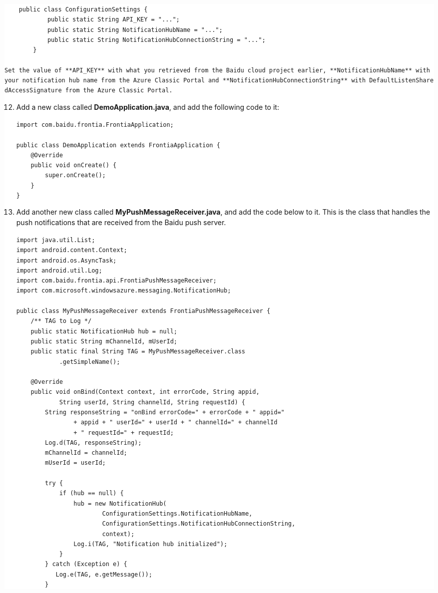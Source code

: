     
        public class ConfigurationSettings {
                public static String API_KEY = "...";
                public static String NotificationHubName = "...";
                public static String NotificationHubConnectionString = "...";
            }
    
    Set the value of **API_KEY** with what you retrieved from the Baidu cloud project earlier, **NotificationHubName** with your notification hub name from the Azure Classic Portal and **NotificationHubConnectionString** with DefaultListenSharedAccessSignature from the Azure Classic Portal.
12. Add a new class called **DemoApplication.java**, and add the following code to it:
    
        import com.baidu.frontia.FrontiaApplication;
    
        public class DemoApplication extends FrontiaApplication {
            @Override
            public void onCreate() {
                super.onCreate();
            }
        }
13. Add another new class called **MyPushMessageReceiver.java**, and add the code below to it. This is the class that handles the push notifications that are received from the Baidu push server.
    
        import java.util.List;
        import android.content.Context;
        import android.os.AsyncTask;
        import android.util.Log;
        import com.baidu.frontia.api.FrontiaPushMessageReceiver;
        import com.microsoft.windowsazure.messaging.NotificationHub;
    
        public class MyPushMessageReceiver extends FrontiaPushMessageReceiver {
            /** TAG to Log */
            public static NotificationHub hub = null;
            public static String mChannelId, mUserId;
            public static final String TAG = MyPushMessageReceiver.class
                    .getSimpleName();
    
            @Override
            public void onBind(Context context, int errorCode, String appid,
                    String userId, String channelId, String requestId) {
                String responseString = "onBind errorCode=" + errorCode + " appid="
                        + appid + " userId=" + userId + " channelId=" + channelId
                        + " requestId=" + requestId;
                Log.d(TAG, responseString);
                mChannelId = channelId;
                mUserId = userId;
    
                try {
                    if (hub == null) {
                        hub = new NotificationHub(
                                ConfigurationSettings.NotificationHubName,
                                ConfigurationSettings.NotificationHubConnectionString,
                                context);
                        Log.i(TAG, "Notification hub initialized");
                    }
                } catch (Exception e) {
                   Log.e(TAG, e.getMessage());
                }
    